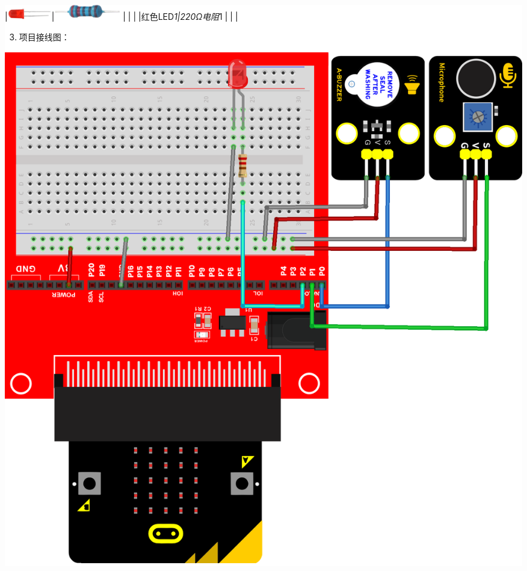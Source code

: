 |![图片不存在](./media/28c28e6163de71f861c1f8f9bf621ee2.png)|![图片不存在](./media/11f324f82f890b0691f134e1ea7a3765.png) |    |     |
|红色LED*1|220Ω电阻*1 |    |     |

3. 项目接线图：

![图片不存在](./media/a73f664bda2d599fa13082b25924330b.png)
